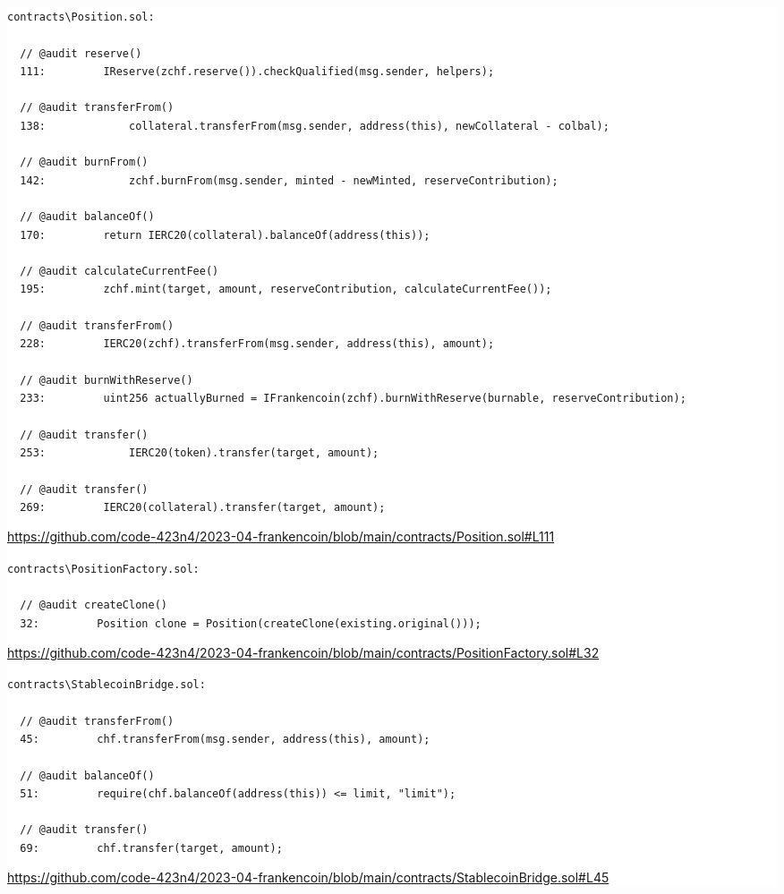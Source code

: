 
```solidity
contracts\Position.sol:

  // @audit reserve()
  111:         IReserve(zchf.reserve()).checkQualified(msg.sender, helpers);

  // @audit transferFrom()
  138:             collateral.transferFrom(msg.sender, address(this), newCollateral - colbal);

  // @audit burnFrom()
  142:             zchf.burnFrom(msg.sender, minted - newMinted, reserveContribution);

  // @audit balanceOf()
  170:         return IERC20(collateral).balanceOf(address(this));

  // @audit calculateCurrentFee()
  195:         zchf.mint(target, amount, reserveContribution, calculateCurrentFee());

  // @audit transferFrom()
  228:         IERC20(zchf).transferFrom(msg.sender, address(this), amount);

  // @audit burnWithReserve()
  233:         uint256 actuallyBurned = IFrankencoin(zchf).burnWithReserve(burnable, reserveContribution);

  // @audit transfer()
  253:             IERC20(token).transfer(target, amount);

  // @audit transfer()
  269:         IERC20(collateral).transfer(target, amount);

```
https://github.com/code-423n4/2023-04-frankencoin/blob/main/contracts/Position.sol#L111


```solidity
contracts\PositionFactory.sol:

  // @audit createClone()
  32:         Position clone = Position(createClone(existing.original()));

```
https://github.com/code-423n4/2023-04-frankencoin/blob/main/contracts/PositionFactory.sol#L32


```solidity
contracts\StablecoinBridge.sol:

  // @audit transferFrom()
  45:         chf.transferFrom(msg.sender, address(this), amount);

  // @audit balanceOf()
  51:         require(chf.balanceOf(address(this)) <= limit, "limit");

  // @audit transfer()
  69:         chf.transfer(target, amount);

```
https://github.com/code-423n4/2023-04-frankencoin/blob/main/contracts/StablecoinBridge.sol#L45
